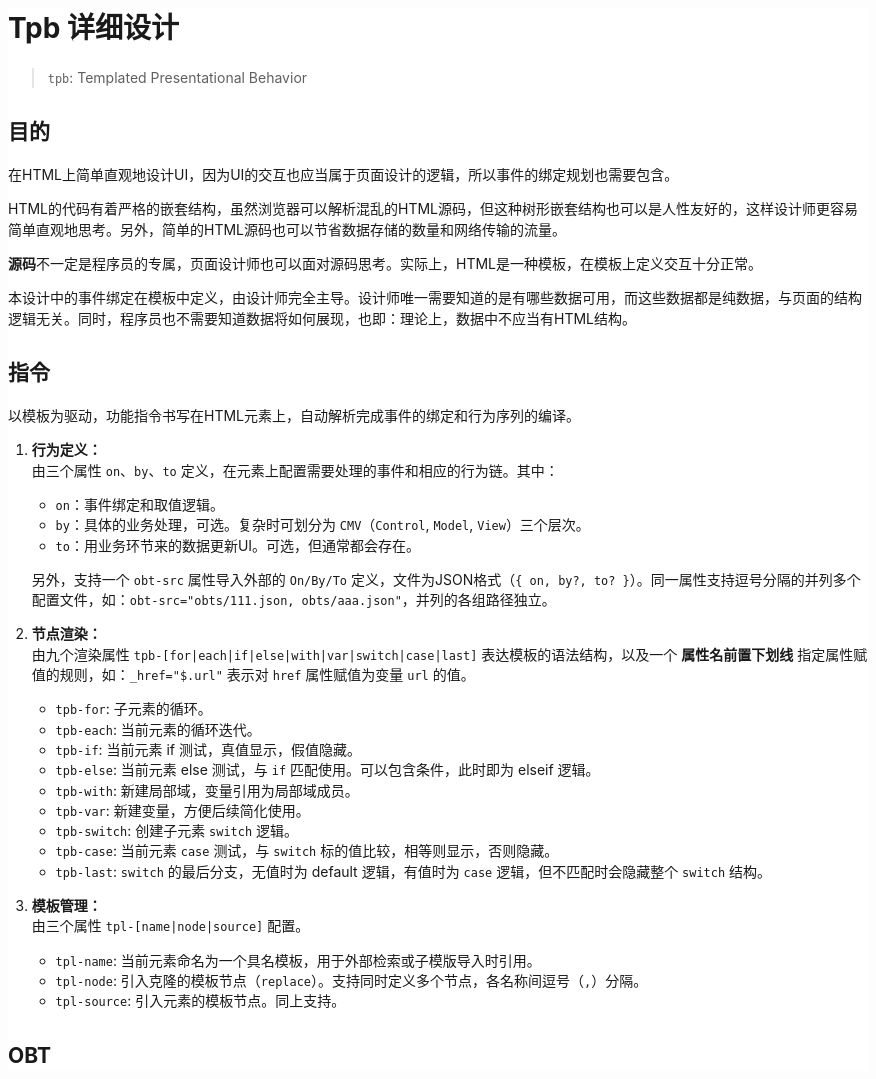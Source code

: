 # Tpb 详细设计

> `tpb`: Templated Presentational Behavior


## 目的

在HTML上简单直观地设计UI，因为UI的交互也应当属于页面设计的逻辑，所以事件的绑定规划也需要包含。

HTML的代码有着严格的嵌套结构，虽然浏览器可以解析混乱的HTML源码，但这种树形嵌套结构也可以是人性友好的，这样设计师更容易简单直观地思考。另外，简单的HTML源码也可以节省数据存储的数量和网络传输的流量。

**源码**不一定是程序员的专属，页面设计师也可以面对源码思考。实际上，HTML是一种模板，在模板上定义交互十分正常。

本设计中的事件绑定在模板中定义，由设计师完全主导。设计师唯一需要知道的是有哪些数据可用，而这些数据都是纯数据，与页面的结构逻辑无关。同时，程序员也不需要知道数据将如何展现，也即：理论上，数据中不应当有HTML结构。



## 指令

以模板为驱动，功能指令书写在HTML元素上，自动解析完成事件的绑定和行为序列的编译。

1. **行为定义：**<br>
    由三个属性 `on`、`by`、`to` 定义，在元素上配置需要处理的事件和相应的行为链。其中：
    - `on`：事件绑定和取值逻辑。
    - `by`：具体的业务处理，可选。复杂时可划分为 `CMV`（`Control`, `Model`, `View`）三个层次。
    - `to`：用业务环节来的数据更新UI。可选，但通常都会存在。

    另外，支持一个 `obt-src` 属性导入外部的 `On/By/To` 定义，文件为JSON格式（`{ on, by?, to? }`）。同一属性支持逗号分隔的并列多个配置文件，如：`obt-src="obts/111.json, obts/aaa.json"`，并列的各组路径独立。

2. **节点渲染：**<br>
    由九个渲染属性 `tpb-[for|each|if|else|with|var|switch|case|last]` 表达模板的语法结构，以及一个 **属性名前置下划线** 指定属性赋值的规则，如：`_href="$.url"` 表示对 `href` 属性赋值为变量 `url` 的值。
    - `tpb-for`: 子元素的循环。
    - `tpb-each`: 当前元素的循环迭代。
    - `tpb-if`: 当前元素 if 测试，真值显示，假值隐藏。
    - `tpb-else`: 当前元素 else 测试，与 `if` 匹配使用。可以包含条件，此时即为 elseif 逻辑。
    - `tpb-with`: 新建局部域，变量引用为局部域成员。
    - `tpb-var`: 新建变量，方便后续简化使用。
    - `tpb-switch`: 创建子元素 `switch` 逻辑。
    - `tpb-case`: 当前元素 `case` 测试，与 `switch` 标的值比较，相等则显示，否则隐藏。
    - `tpb-last`: `switch` 的最后分支，无值时为 default 逻辑，有值时为 `case` 逻辑，但不匹配时会隐藏整个 `switch` 结构。

3. **模板管理：**<br>
    由三个属性 `tpl-[name|node|source]` 配置。
    - `tpl-name`: 当前元素命名为一个具名模板，用于外部检索或子模版导入时引用。
    - `tpl-node`: 引入克隆的模板节点（`replace`）。支持同时定义多个节点，各名称间逗号（`,`）分隔。
    - `tpl-source`: 引入元素的模板节点。同上支持。



## OBT
